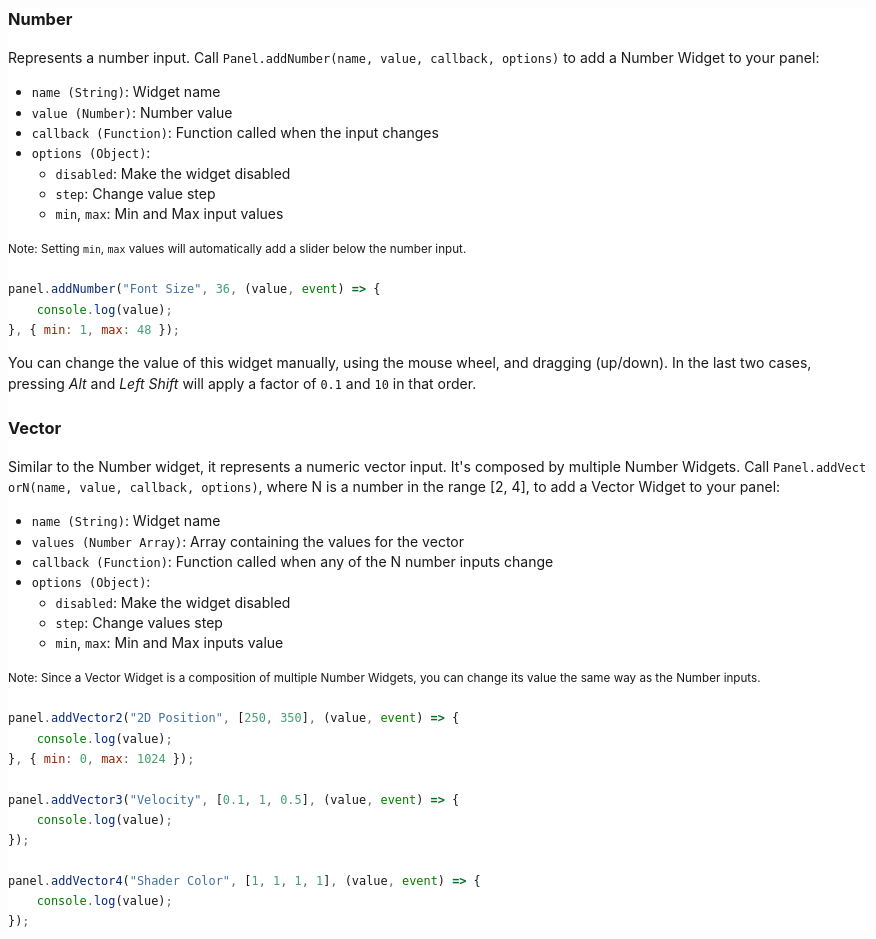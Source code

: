 ### Number

Represents a number input. Call `Panel.addNumber(name, value, callback, options)` to add a Number Widget to your panel:

* `name (String)`: Widget name
* `value (Number)`: Number value
* `callback (Function)`: Function called when the input changes
* `options (Object)`:
  * `disabled`: Make the widget disabled
  * `step`: Change value step
  * `min`, `max`: Min and Max input values

<sup>Note: Setting `min`, `max` values will automatically add a slider below the number input.<sup>

```js
panel.addNumber("Font Size", 36, (value, event) => {
    console.log(value);
}, { min: 1, max: 48 });
```

You can change the value of this widget manually, using the mouse wheel, and dragging (up/down). In the last two cases, pressing *Alt* and *Left Shift* will apply a factor of ``0.1`` and ``10`` in that order.

### Vector

Similar to the Number widget, it represents a numeric vector input. It's composed by multiple Number Widgets. Call `Panel.addVectorN(name, value, callback, options)`, where N is a number in the range [2, 4], to add a Vector Widget to your panel:

* `name (String)`: Widget name
* `values (Number Array)`: Array containing the values for the vector
* `callback (Function)`: Function called when any of the N number inputs change
* `options (Object)`:
  * `disabled`: Make the widget disabled
  * `step`: Change values step
  * `min`, `max`: Min and Max inputs value

<sup>Note: Since a Vector Widget is a composition of multiple Number Widgets, you can change its value the same way as the Number inputs.<sup>

```js
panel.addVector2("2D Position", [250, 350], (value, event) => {
    console.log(value);
}, { min: 0, max: 1024 });

panel.addVector3("Velocity", [0.1, 1, 0.5], (value, event) => {
    console.log(value);
});

panel.addVector4("Shader Color", [1, 1, 1, 1], (value, event) => {
    console.log(value);
});
```
